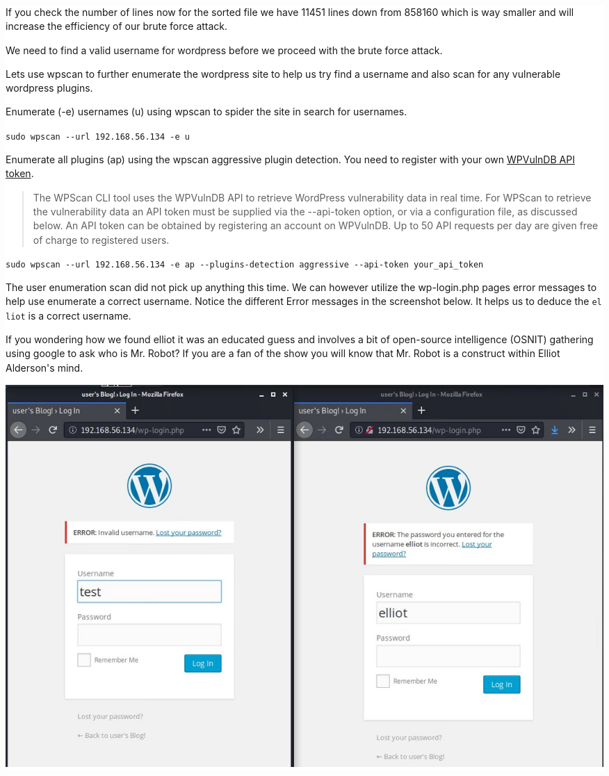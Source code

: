 If you check the number of lines now for the sorted file we have 11451 lines down from 858160 which is way smaller and will increase the efficiency of our brute force attack.

We need to find a valid username for wordpress before we proceed with the brute force attack.

Lets use wpscan to further enumerate the wordpress site to help us try find a username and also scan for any vulnerable wordpress plugins.

Enumerate (-e) usernames (u) using wpscan to spider the site in search for usernames.
```
sudo wpscan --url 192.168.56.134 -e u
```

Enumerate all plugins (ap) using the wpscan aggressive plugin detection. You need to register with your own [WPVulnDB API token](https://wpvulndb.com/api).

> The WPScan CLI tool uses the WPVulnDB API to retrieve WordPress vulnerability data in real time. For WPScan to retrieve the vulnerability data an API token must be supplied via the --api-token option, or via a configuration file, as discussed below. An API token can be obtained by registering an account on WPVulnDB. Up to 50 API requests per day are given free of charge to registered users. 

```
sudo wpscan --url 192.168.56.134 -e ap --plugins-detection aggressive --api-token your_api_token
```

The user enumeration scan did not pick up anything this time. We can however utilize the wp-login.php pages error messages to help use enumerate a correct username.
Notice the different Error messages in the screenshot below. It helps us to deduce the `elliot` is a correct username. 

If you wondering how we found elliot it was an educated guess and involves a bit of open-source intelligence (OSNIT) gathering using google to ask who is Mr. Robot? If you are a fan of the show you will know that Mr. Robot is a construct within Elliot Alderson's mind.

![Wordpress user enumeration](/assets/images/vh_mr_robot/mr_robot_wordpress_user_enum_1.jpg)
